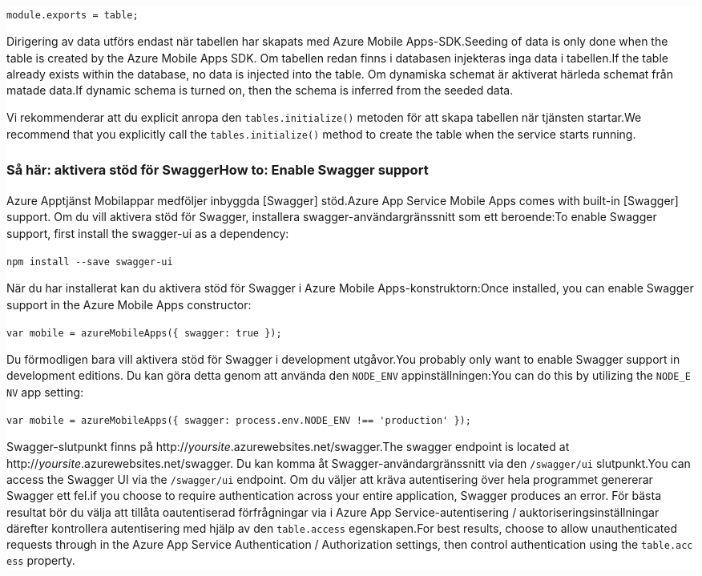     module.exports = table;

<span data-ttu-id="5d088-426">Dirigering av data utförs endast när tabellen har skapats med Azure Mobile Apps-SDK.</span><span class="sxs-lookup"><span data-stu-id="5d088-426">Seeding of data is only done when the table is created by the Azure Mobile Apps SDK.</span></span>  <span data-ttu-id="5d088-427">Om tabellen redan finns i databasen injekteras inga data i tabellen.</span><span class="sxs-lookup"><span data-stu-id="5d088-427">If the table already exists within the database, no data is injected into the table.</span></span>  <span data-ttu-id="5d088-428">Om dynamiska schemat är aktiverat härleda schemat från matade data.</span><span class="sxs-lookup"><span data-stu-id="5d088-428">If dynamic schema is turned on, then the schema is inferred from the seeded data.</span></span>

<span data-ttu-id="5d088-429">Vi rekommenderar att du explicit anropa den `tables.initialize()` metoden för att skapa tabellen när tjänsten startar.</span><span class="sxs-lookup"><span data-stu-id="5d088-429">We recommend that you explicitly call the `tables.initialize()` method to create the table when the service starts running.</span></span>

### <span data-ttu-id="5d088-430"><a name="Swagger"></a>Så här: aktivera stöd för Swagger</span><span class="sxs-lookup"><span data-stu-id="5d088-430"><a name="Swagger"></a>How to: Enable Swagger support</span></span>
<span data-ttu-id="5d088-431">Azure Apptjänst Mobilappar medföljer inbyggda [Swagger] stöd.</span><span class="sxs-lookup"><span data-stu-id="5d088-431">Azure App Service Mobile Apps comes with built-in [Swagger] support.</span></span>  <span data-ttu-id="5d088-432">Om du vill aktivera stöd för Swagger, installera swagger-användargränssnitt som ett beroende:</span><span class="sxs-lookup"><span data-stu-id="5d088-432">To enable Swagger support, first install the swagger-ui as a dependency:</span></span>

    npm install --save swagger-ui

<span data-ttu-id="5d088-433">När du har installerat kan du aktivera stöd för Swagger i Azure Mobile Apps-konstruktorn:</span><span class="sxs-lookup"><span data-stu-id="5d088-433">Once installed, you can enable Swagger support in the Azure Mobile Apps constructor:</span></span>

    var mobile = azureMobileApps({ swagger: true });

<span data-ttu-id="5d088-434">Du förmodligen bara vill aktivera stöd för Swagger i development utgåvor.</span><span class="sxs-lookup"><span data-stu-id="5d088-434">You probably only want to enable Swagger support in development editions.</span></span>  <span data-ttu-id="5d088-435">Du kan göra detta genom att använda den `NODE_ENV` appinställningen:</span><span class="sxs-lookup"><span data-stu-id="5d088-435">You can do this by utilizing the `NODE_ENV` app setting:</span></span>

    var mobile = azureMobileApps({ swagger: process.env.NODE_ENV !== 'production' });

<span data-ttu-id="5d088-436">Swagger-slutpunkt finns på http://*yoursite*.azurewebsites.net/swagger.</span><span class="sxs-lookup"><span data-stu-id="5d088-436">The swagger endpoint is located at http://*yoursite*.azurewebsites.net/swagger.</span></span>  <span data-ttu-id="5d088-437">Du kan komma åt Swagger-användargränssnitt via den `/swagger/ui` slutpunkt.</span><span class="sxs-lookup"><span data-stu-id="5d088-437">You can access the Swagger UI via the `/swagger/ui` endpoint.</span></span>  <span data-ttu-id="5d088-438">Om du väljer att kräva autentisering över hela programmet genererar Swagger ett fel.</span><span class="sxs-lookup"><span data-stu-id="5d088-438">if you choose to require authentication across your entire application, Swagger produces an error.</span></span>  <span data-ttu-id="5d088-439">För bästa resultat bör du välja att tillåta oautentiserad förfrågningar via i Azure App Service-autentisering / auktoriseringsinställningar därefter kontrollera autentisering med hjälp av den `table.access` egenskapen.</span><span class="sxs-lookup"><span data-stu-id="5d088-439">For best results, choose to allow unauthenticated requests through in the Azure App Service Authentication / Authorization settings, then control authentication using the `table.access` property.</span></span>
